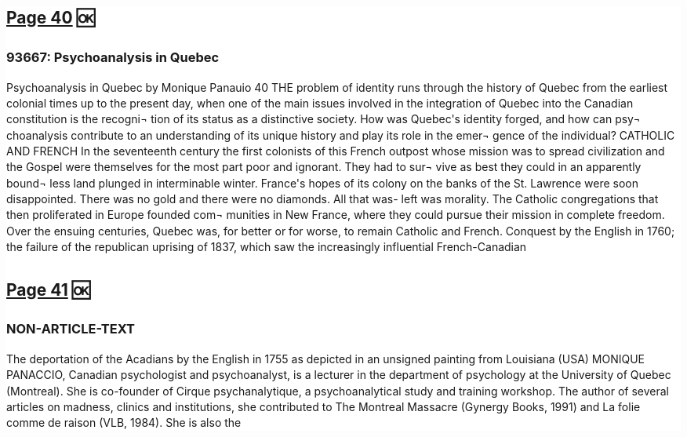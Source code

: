 ## [Page 40](https://demo.humlab.umu.se/courier/093670engo.pdf#page=40) 🆗
### 93667: Psychoanalysis in Quebec
Psychoanalysis in Quebec
by Monique Panauio
40
THE problem of identity runs through the
history of Quebec from the earliest colonial
times up to the present day, when one of the
main issues involved in the integration of Quebec
into the Canadian constitution is the recogni¬
tion of its status as a distinctive society. How
was Quebec's identity forged, and how can psy¬
choanalysis contribute to an understanding of
its unique history and play its role in the emer¬
gence of the individual?
CATHOLIC AND FRENCH
In the seventeenth century the first colonists of
this French outpost whose mission was to spread
civilization and the Gospel were themselves for
the most part poor and ignorant. They had to sur¬
vive as best they could in an apparently bound¬
less land plunged in interminable winter. France's
hopes of its colony on the banks of the St.
Lawrence were soon disappointed. There was
no gold and there were no diamonds. All that was-
left was morality. The Catholic congregations
that then proliferated in Europe founded com¬
munities in New France, where they could pursue
their mission in complete freedom.
Over the ensuing centuries, Quebec was, for
better or for worse, to remain Catholic and
French. Conquest by the English in 1760; the
failure of the republican uprising of 1837, which
saw the increasingly influential French-Canadian
## [Page 41](https://demo.humlab.umu.se/courier/093670engo.pdf#page=41) 🆗
### NON-ARTICLE-TEXT
The deportation of the
Acadians by the English in
1755 as depicted in an
unsigned painting from
Louisiana (USA)
MONIQUE PANACCIO,
Canadian psychologist and
psychoanalyst, is a lecturer
in the department of
psychology at the University
of Quebec (Montreal). She is
co-founder of Cirque
psychanalytique, a
psychoanalytical study and
training workshop. The
author of several articles on
madness, clinics and
institutions, she contributed
to The Montreal Massacre
(Gynergy Books, 1991) and
La folie comme de raison
(VLB, 1984). She is also the